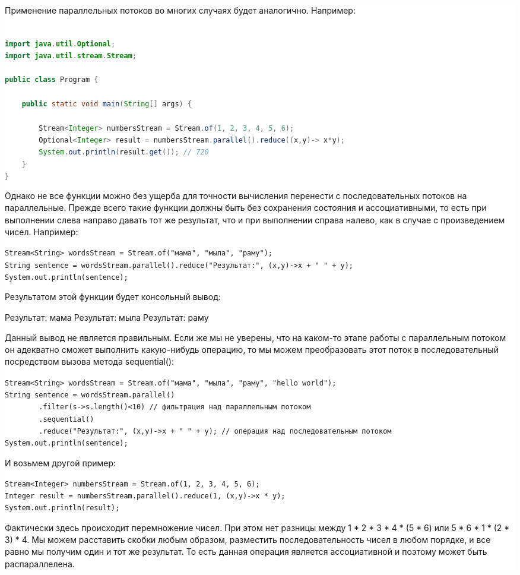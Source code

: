 Применение параллельных потоков во многих случаях будет аналогично. Например:

```java

import java.util.Optional;
import java.util.stream.Stream;
 
public class Program {
  
    public static void main(String[] args) {
         
        Stream<Integer> numbersStream = Stream.of(1, 2, 3, 4, 5, 6);
        Optional<Integer> result = numbersStream.parallel().reduce((x,y)-> x*y);
        System.out.println(result.get()); // 720
    }
}
```

Однако не все функции можно без ущерба для точности вычисления перенести с последовательных потоков на параллельные. Прежде всего такие функции должны быть без сохранения состояния и ассоциативными, то есть при выполнении слева направо давать тот же результат, что и при выполнении справа налево, как в случае с произведением чисел. Например:

```
Stream<String> wordsStream = Stream.of("мама", "мыла", "раму");
String sentence = wordsStream.parallel().reduce("Результат:", (x,y)->x + " " + y);
System.out.println(sentence);
```

Результатом этой функции будет консольный вывод:

Результат: мама Результат: мыла Результат: раму

Данный вывод не является правильным. Если же мы не уверены, что на каком-то этапе работы с параллельным потоком он адекватно сможет выполнить какую-нибудь операцию, то мы можем преобразовать этот поток в последовательный посредством вызова метода sequential():

```
Stream<String> wordsStream = Stream.of("мама", "мыла", "раму", "hello world");
String sentence = wordsStream.parallel()
        .filter(s->s.length()<10) // фильтрация над параллельным потоком
        .sequential()
        .reduce("Результат:", (x,y)->x + " " + y); // операция над последовательным потоком
System.out.println(sentence);
```

И возьмем другой пример:

```
Stream<Integer> numbersStream = Stream.of(1, 2, 3, 4, 5, 6);
Integer result = numbersStream.parallel().reduce(1, (x,y)->x * y);
System.out.println(result);
```

Фактически здесь происходит перемножение чисел. При этом нет разницы между 1 * 2 * 3 * 4 * (5 * 6) или 5 * 6 * 1 * (2 * 3) * 4. Мы можем расставить скобки любым образом, разместить последовательность чисел в любом порядке, и все равно мы получим один и тот же результат. То есть данная операция является ассоциативной и поэтому может быть распараллелена.
